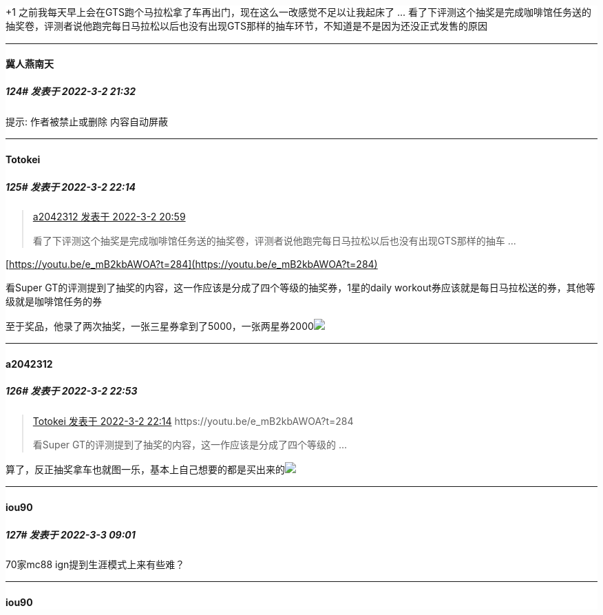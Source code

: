 +1 之前我每天早上会在GTS跑个马拉松拿了车再出门，现在这么一改感觉不足以让我起床了 ...</blockquote>
看了下评测这个抽奖是完成咖啡馆任务送的抽奖卷，评测者说他跑完每日马拉松以后也没有出现GTS那样的抽车环节，不知道是不是因为还没正式发售的原因

*****

####  冀人燕南天  
##### 124#       发表于 2022-3-2 21:32

提示: 作者被禁止或删除 内容自动屏蔽

*****

####  Totokei  
##### 125#       发表于 2022-3-2 22:14

<blockquote><a href="httphttps://bbs.saraba1st.com/2b/forum.php?mod=redirect&amp;goto=findpost&amp;pid=54893948&amp;ptid=2027972" target="_blank">a2042312 发表于 2022-3-2 20:59</a>

看了下评测这个抽奖是完成咖啡馆任务送的抽奖卷，评测者说他跑完每日马拉松以后也没有出现GTS那样的抽车 ...</blockquote>
[https://youtu.be/e_mB2kbAWOA?t=284](https://youtu.be/e_mB2kbAWOA?t=284)

看Super GT的评测提到了抽奖的内容，这一作应该是分成了四个等级的抽奖券，1星的daily workout券应该就是每日马拉松送的券，其他等级就是咖啡馆任务的券

至于奖品，他录了两次抽奖，一张三星券拿到了5000，一张两星券2000<img src="https://static.saraba1st.com/image/smiley/face2017/001.png" referrerpolicy="no-referrer">

*****

####  a2042312  
##### 126#       发表于 2022-3-2 22:53

<blockquote><a href="httphttps://bbs.saraba1st.com/2b/forum.php?mod=redirect&amp;goto=findpost&amp;pid=54894875&amp;ptid=2027972" target="_blank">Totokei 发表于 2022-3-2 22:14</a>
https://youtu.be/e_mB2kbAWOA?t=284

看Super GT的评测提到了抽奖的内容，这一作应该是分成了四个等级的 ...</blockquote>
算了，反正抽奖拿车也就图一乐，基本上自己想要的都是买出来的<img src="https://static.saraba1st.com/image/smiley/face2017/002.png" referrerpolicy="no-referrer">

*****

####  iou90  
##### 127#       发表于 2022-3-3 09:01

70家mc88 ign提到生涯模式上来有些难？

*****

####  iou90  
